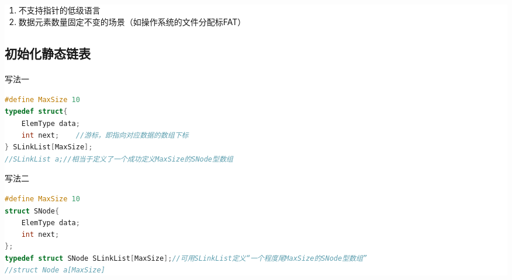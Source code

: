 1. 不支持指针的低级语言
2. 数据元素数量固定不变的场景（如操作系统的文件分配标FAT）

## 初始化静态链表

写法一

```c
#define MaxSize 10
typedef struct{
    ElemType data;
    int next;    //游标，即指向对应数据的数组下标
} SLinkList[MaxSize];
//SLinkList a;//相当于定义了一个成功定义MaxSize的SNode型数组
```

写法二

```c
#define MaxSize 10
struct SNode{
    ElemType data;
    int next;
};
typedef struct SNode SLinkList[MaxSize];//可用SLinkList定义“一个程度尾MaxSize的SNode型数组”
//struct Node a[MaxSize]
```



